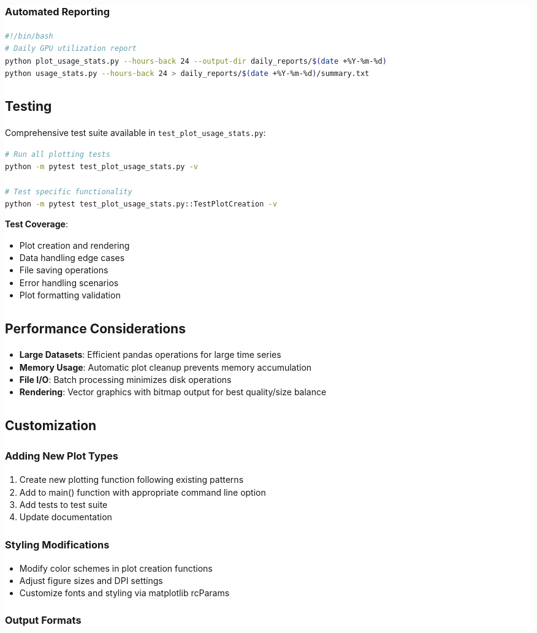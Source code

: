 ### Automated Reporting

```bash
#!/bin/bash
# Daily GPU utilization report
python plot_usage_stats.py --hours-back 24 --output-dir daily_reports/$(date +%Y-%m-%d)
python usage_stats.py --hours-back 24 > daily_reports/$(date +%Y-%m-%d)/summary.txt
```

## Testing

Comprehensive test suite available in `test_plot_usage_stats.py`:

```bash
# Run all plotting tests
python -m pytest test_plot_usage_stats.py -v

# Test specific functionality
python -m pytest test_plot_usage_stats.py::TestPlotCreation -v
```

**Test Coverage**:
- Plot creation and rendering
- Data handling edge cases
- File saving operations
- Error handling scenarios
- Plot formatting validation

## Performance Considerations

- **Large Datasets**: Efficient pandas operations for large time series
- **Memory Usage**: Automatic plot cleanup prevents memory accumulation
- **File I/O**: Batch processing minimizes disk operations
- **Rendering**: Vector graphics with bitmap output for best quality/size balance

## Customization

### Adding New Plot Types

1. Create new plotting function following existing patterns
2. Add to main() function with appropriate command line option
3. Add tests to test suite
4. Update documentation

### Styling Modifications

- Modify color schemes in plot creation functions
- Adjust figure sizes and DPI settings
- Customize fonts and styling via matplotlib rcParams

### Output Formats
